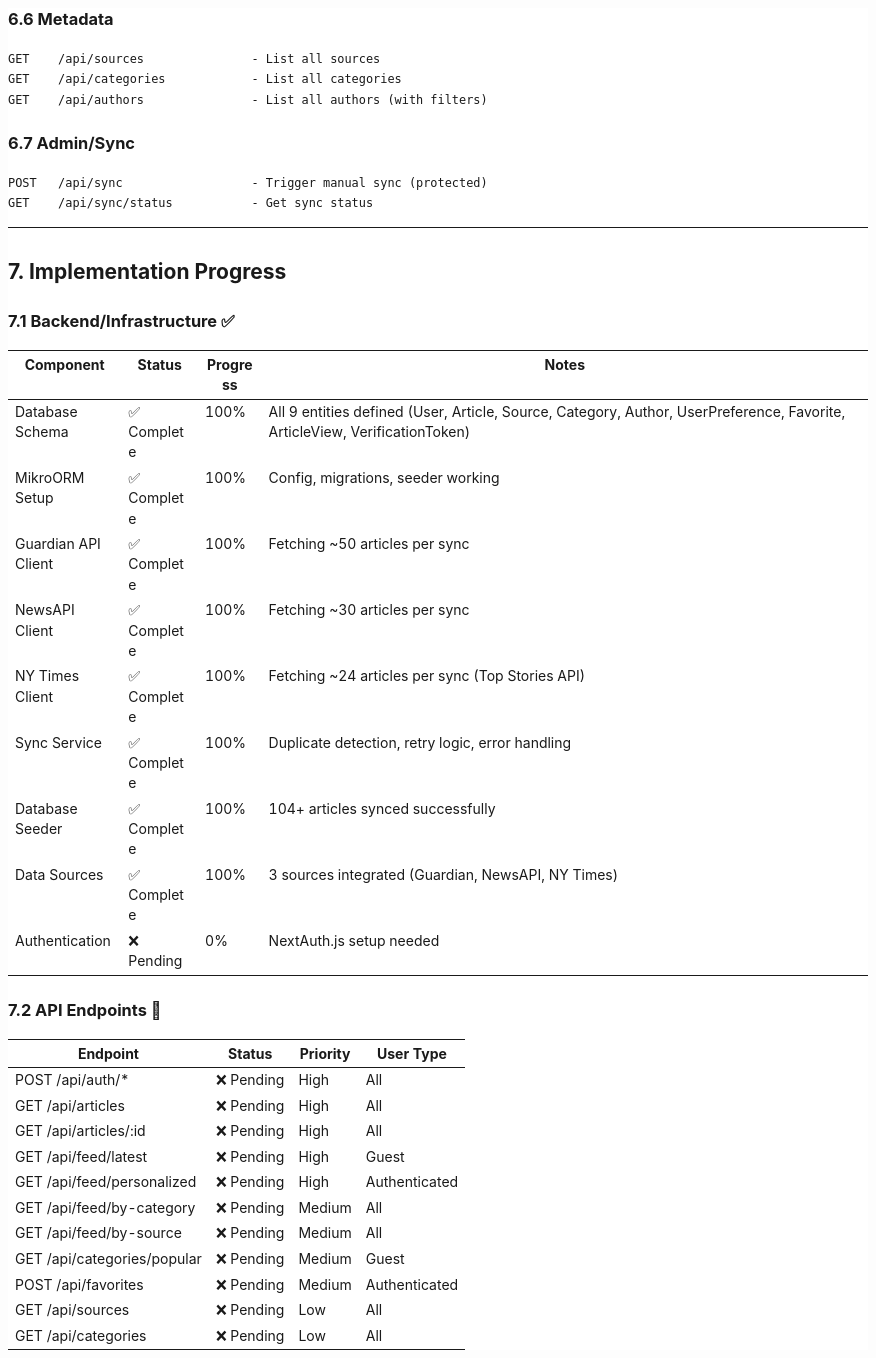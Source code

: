 ### 6.6 Metadata
```
GET    /api/sources               - List all sources
GET    /api/categories            - List all categories
GET    /api/authors               - List all authors (with filters)
```

### 6.7 Admin/Sync
```
POST   /api/sync                  - Trigger manual sync (protected)
GET    /api/sync/status           - Get sync status
```

---

## 7. Implementation Progress

### 7.1 Backend/Infrastructure ✅

| Component | Status | Progress | Notes |
|-----------|--------|----------|-------|
| Database Schema | ✅ Complete | 100% | All 9 entities defined (User, Article, Source, Category, Author, UserPreference, Favorite, ArticleView, VerificationToken) |
| MikroORM Setup | ✅ Complete | 100% | Config, migrations, seeder working |
| Guardian API Client | ✅ Complete | 100% | Fetching ~50 articles per sync |
| NewsAPI Client | ✅ Complete | 100% | Fetching ~30 articles per sync |
| NY Times Client | ✅ Complete | 100% | Fetching ~24 articles per sync (Top Stories API) |
| Sync Service | ✅ Complete | 100% | Duplicate detection, retry logic, error handling |
| Database Seeder | ✅ Complete | 100% | 104+ articles synced successfully |
| Data Sources | ✅ Complete | 100% | 3 sources integrated (Guardian, NewsAPI, NY Times) |
| Authentication | ❌ Pending | 0% | NextAuth.js setup needed |

### 7.2 API Endpoints 🔄

| Endpoint | Status | Priority | User Type |
|----------|--------|----------|----------|
| POST /api/auth/* | ❌ Pending | High | All |
| GET /api/articles | ❌ Pending | High | All |
| GET /api/articles/:id | ❌ Pending | High | All |
| GET /api/feed/latest | ❌ Pending | High | Guest |
| GET /api/feed/personalized | ❌ Pending | High | Authenticated |
| GET /api/feed/by-category | ❌ Pending | Medium | All |
| GET /api/feed/by-source | ❌ Pending | Medium | All |
| GET /api/categories/popular | ❌ Pending | Medium | Guest |
| POST /api/favorites | ❌ Pending | Medium | Authenticated |
| GET /api/sources | ❌ Pending | Low | All |
| GET /api/categories | ❌ Pending | Low | All |
